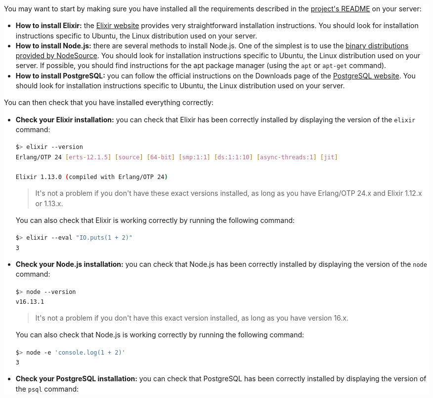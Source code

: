 You may want to start by making sure you have installed all the requirements
described in the [project's README][readme] on your server:

* **How to install Elixir:** the [Elixir website][elixir] provides very
  straightforward installation instructions. You should look for installation
  instructions specific to Ubuntu, the Linux distribution used on your server.
* **How to install Node.js:** there are several methods to install Node.js. One
  of the simplest is to use the [binary distributions provided by
  NodeSource][node-install]. You should look for installation instructions
  specific to Ubuntu, the Linux distribution used on your server. If possible,
  you should find instructions for the apt package manager (using the `apt` or
  `apt-get` command).
* **How to install PostgreSQL:** you can follow the official instructions on the
  Downloads page of the [PostgreSQL website][postgres]. You should look for
  installation instructions specific to Ubuntu, the Linux distribution used on
  your server.

You can then check that you have installed everything correctly:

* **Check your Elixir installation:** you can check that Elixir has been
  correctly installed by displaying the version of the `elixir` command:

  ```bash
  $> elixir --version
  Erlang/OTP 24 [erts-12.1.5] [source] [64-bit] [smp:1:1] [ds:1:1:10] [async-threads:1] [jit]

  Elixir 1.13.0 (compiled with Erlang/OTP 24)
  ```

  > It's not a problem if you don't have these exact versions installed, as long
  > as you have Erlang/OTP 24.x and Elixir 1.12.x or 1.13.x.

  You can also check that Elixir is working correctly by running the following
  command:

  ```bash
  $> elixir --eval "IO.puts(1 + 2)"
  3
  ```
* **Check your Node.js installation:** you can check that Node.js has been
  correctly installed by displaying the version of the `node` command:

  ```bash
  $> node --version
  v16.13.1
  ```

  > It's not a problem if you don't have this exact version installed, as long
  > as you have version 16.x.

  You can also check that Node.js is working correctly by running the following
  command:

  ```bash
  $> node -e 'console.log(1 + 2)'
  3
  ```
* **Check your PostgreSQL installation:** you can check that PostgreSQL has been
  correctly installed by displaying the version of the `psql` command:


[alpinejs]: https://alpinejs.dev
[app-config]: https://github.com/MediaComem/minesweeper#configuration
[app-deps]: https://github.com/MediaComem/minesweeper/blob/75c391fa9a15914951d74b41e7a7914f8e09d28a/mix.exs#L40-L57
[auto-deploy-ex]: https://github.com/MediaComem/comem-archidep/blob/master/ex/git-automated-deployment.md
[automated-deployment-nginx-update]: https://github.com/MediaComem/comem-archidep/blob/master/ex/git-automated-deployment.md#update-the-todolist-nginx-configuration
[automated-tests]: https://en.wikipedia.org/wiki/Test_automation
[beam]: https://en.wikipedia.org/wiki/BEAM_(Erlang_virtual_machine)
[certbot-ex]: certbot-deployment.md
[composer]: https://getcomposer.org
[ecto]: https://hexdocs.pm/ecto/Ecto.html
[elixir]: https://elixir-lang.org
[eloquent]: https://laravel.com/docs/8.x/eloquent
[fork]: https://docs.github.com/en/get-started/quickstart/fork-a-repo
[hex]: https://hex.pm
[initial-setup]: https://github.com/MediaComem/minesweeper#initial-setup
[java]: https://www.oracle.com/java/
[js]: https://en.wikipedia.org/wiki/JavaScript
[jvm]: https://en.wikipedia.org/wiki/Java_virtual_machine
[laravel]: https://laravel.com
[make]: https://www.gnu.org/software/make/
[minesweeper]: https://en.wikipedia.org/wiki/Minesweeper_(video_game)
[mix]: https://hexdocs.pm/mix/Mix.html
[mix-compile]: https://hexdocs.pm/mix/1.12/Mix.Tasks.Compile.html
[mix-deps-get]: https://hexdocs.pm/mix/1.12/Mix.Tasks.Deps.Get.html
[mix-ecto-migrate]: https://hexdocs.pm/ecto_sql/Mix.Tasks.Ecto.Migrate.html
[mix-phx-digest]: https://hexdocs.pm/phoenix/Mix.Tasks.Phx.Digest.html
[mix-release]: https://hexdocs.pm/mix/1.12/Mix.Tasks.Release.html
[nginx-php-fpm-ex]: nginx-php-fpm-deployment.md
[nginx-proxy-pass]: http://nginx.org/en/docs/http/ngx_http_proxy_module.html#proxy_pass
[nginx-rp-conf]: https://mediacomem.github.io/comem-archidep/2020-2021/subjects/reverse-proxy/?home=MediaComem%2Fcomem-archidep%23readme#29
[node]: https://nodejs.org
[node-install]: https://github.com/nodesource/distributions/blob/master/README.md
[node-lts]: https://nodejs.org/en/about/releases/
[npm]: https://www.npmjs.com
[orm]: https://en.wikipedia.org/wiki/Object%E2%80%93relational_mapping
[phoenix]: https://www.phoenixframework.org
[php]: https://www.php.net
[postgres]: https://www.postgresql.org
[readme]: https://github.com/MediaComem/minesweeper#readme
[repo]: https://github.com/MediaComem/minesweeper
[systemd-ex]: systemd-deployment.md
[url]: https://en.wikipedia.org/wiki/URL#Syntax
[webpack]: https://webpack.js.org
[webpack-caching]: https://webpack.js.org/guides/caching/